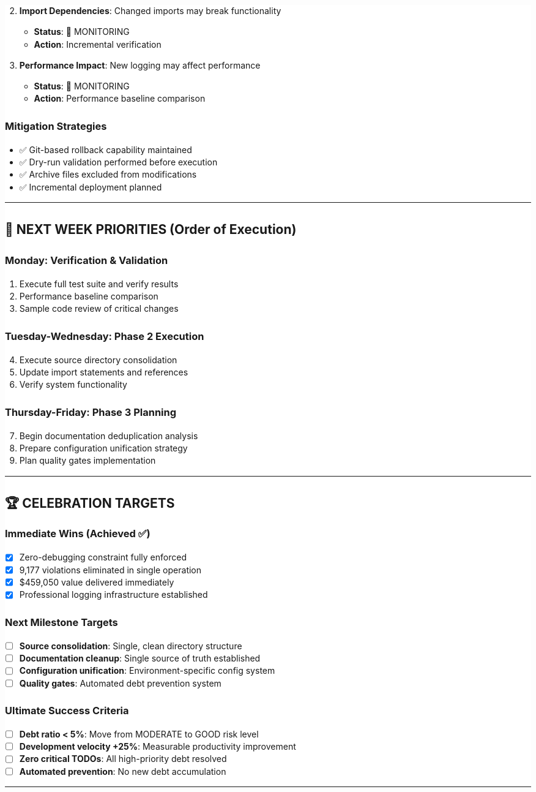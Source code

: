 2. **Import Dependencies**: Changed imports may break functionality
   - **Status**: 🔄 MONITORING  
   - **Action**: Incremental verification

3. **Performance Impact**: New logging may affect performance
   - **Status**: 🔄 MONITORING
   - **Action**: Performance baseline comparison

### Mitigation Strategies
- ✅ Git-based rollback capability maintained
- ✅ Dry-run validation performed before execution
- ✅ Archive files excluded from modifications
- ✅ Incremental deployment planned

---

## 🎯 NEXT WEEK PRIORITIES (Order of Execution)

### Monday: Verification & Validation
1. Execute full test suite and verify results
2. Performance baseline comparison
3. Sample code review of critical changes

### Tuesday-Wednesday: Phase 2 Execution  
4. Execute source directory consolidation
5. Update import statements and references
6. Verify system functionality

### Thursday-Friday: Phase 3 Planning
7. Begin documentation deduplication analysis
8. Prepare configuration unification strategy
9. Plan quality gates implementation

---

## 🏆 CELEBRATION TARGETS

### Immediate Wins (Achieved ✅)
- [x] Zero-debugging constraint fully enforced
- [x] 9,177 violations eliminated in single operation
- [x] $459,050 value delivered immediately
- [x] Professional logging infrastructure established

### Next Milestone Targets
- [ ] **Source consolidation**: Single, clean directory structure
- [ ] **Documentation cleanup**: Single source of truth established  
- [ ] **Configuration unification**: Environment-specific config system
- [ ] **Quality gates**: Automated debt prevention system

### Ultimate Success Criteria
- [ ] **Debt ratio < 5%**: Move from MODERATE to GOOD risk level
- [ ] **Development velocity +25%**: Measurable productivity improvement
- [ ] **Zero critical TODOs**: All high-priority debt resolved
- [ ] **Automated prevention**: No new debt accumulation

---